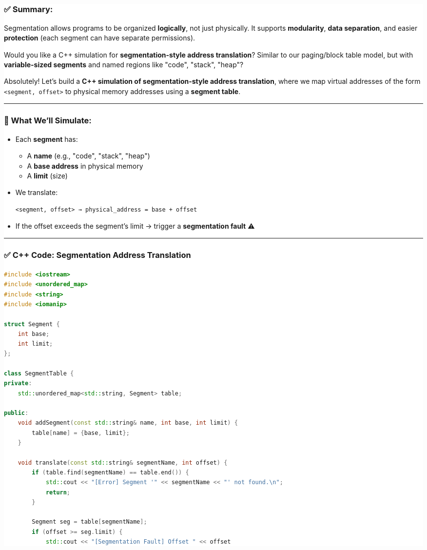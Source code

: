 ### ✅ Summary:
Segmentation allows programs to be organized **logically**, not just physically. It supports **modularity**, **data separation**, and easier **protection** (each segment can have separate permissions).

Would you like a C++ simulation for **segmentation-style address translation**? Similar to our paging/block table model, but with **variable-sized segments** and named regions like "code", "stack", "heap"?








Absolutely! Let’s build a **C++ simulation of segmentation-style address translation**, where we map virtual addresses of the form `<segment, offset>` to physical memory addresses using a **segment table**.

---

### 🧠 What We’ll Simulate:

- Each **segment** has:
  - A **name** (e.g., "code", "stack", "heap")
  - A **base address** in physical memory
  - A **limit** (size)

- We translate:
  ```
  <segment, offset> → physical_address = base + offset
  ```

- If the offset exceeds the segment’s limit → trigger a **segmentation fault** ⚠️

---

### ✅ C++ Code: Segmentation Address Translation

```cpp
#include <iostream>
#include <unordered_map>
#include <string>
#include <iomanip>

struct Segment {
    int base;
    int limit;
};

class SegmentTable {
private:
    std::unordered_map<std::string, Segment> table;

public:
    void addSegment(const std::string& name, int base, int limit) {
        table[name] = {base, limit};
    }

    void translate(const std::string& segmentName, int offset) {
        if (table.find(segmentName) == table.end()) {
            std::cout << "[Error] Segment '" << segmentName << "' not found.\n";
            return;
        }

        Segment seg = table[segmentName];
        if (offset >= seg.limit) {
            std::cout << "[Segmentation Fault] Offset " << offset
```